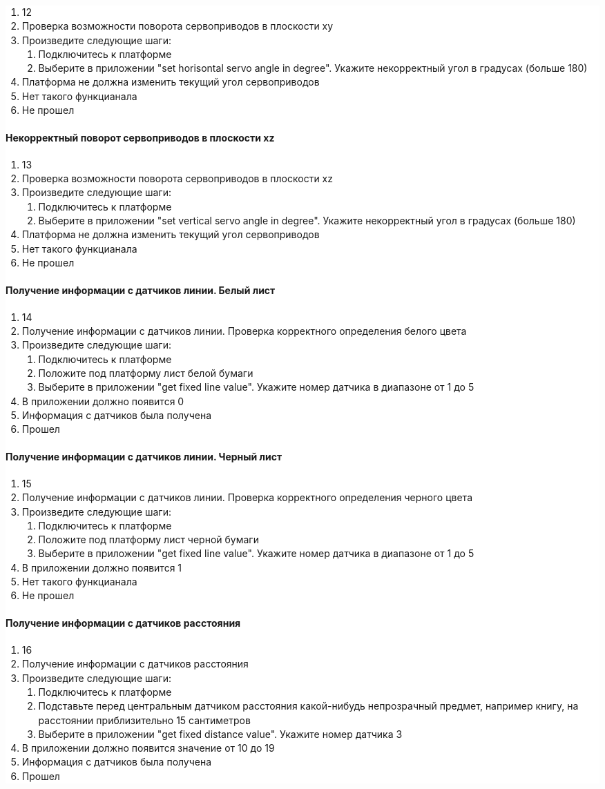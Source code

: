 1. 12
2. Проверка возможности поворота сервоприводов в плоскости xy
3. Произведите следующие шаги:
   1. Подключитесь к платформе
   2. Выберите в приложении "set horisontal servo angle in degree". Укажите некорректный угол в градусах (больше 180)
4. Платформа не должна изменить текущий угол сервоприводов
5. Нет такого функцианала
6. Не прошел

#### Некорректный поворот сервоприводов в плоскости xz

1. 13
2. Проверка возможности поворота сервоприводов в плоскости xz
3. Произведите следующие шаги:
   1. Подключитесь к платформе
   2. Выберите в приложении "set vertical servo angle in degree". Укажите некорректный угол в градусах (больше 180)
4. Платформа не должна изменить текущий угол сервоприводов
5. Нет такого функцианала
6. Не прошел

#### Получение информации с датчиков линии. Белый лист

1. 14
2. Получение информации с датчиков линии. Проверка корректного определения белого цвета
3. Произведите следующие шаги:
   1. Подключитесь к платформе
   2. Положите под платформу лист белой бумаги
   3. Выберите в приложении "get fixed line value". Укажите номер датчика в диапазоне от 1 до 5
4. В приложении должно появится 0
5. Информация с датчиков была получена
6. Прошел

#### Получение информации с датчиков линии. Черный лист

1. 15
2. Получение информации с датчиков линии. Проверка корректного определения черного цвета
3. Произведите следующие шаги:
   1. Подключитесь к платформе
   2. Положите под платформу лист черной бумаги
   3. Выберите в приложении "get fixed line value". Укажите номер датчика в диапазоне от 1 до 5
4. В приложении должно появится 1
5. Нет такого функцианала
6. Не прошел

#### Получение информации с датчиков расстояния

1. 16
2. Получение информации с датчиков расстояния
3. Произведите следующие шаги:
   1. Подключитесь к платформе
   2. Подставьте перед центральным датчиком расстояния какой-нибудь непрозрачный предмет, например книгу, на расстоянии приблизительно 15 сантиметров
   3. Выберите в приложении "get fixed distance value". Укажите номер датчика 3
4. В приложении должно появится значение от 10 до 19
5. Информация с датчиков была получена
6. Прошел
